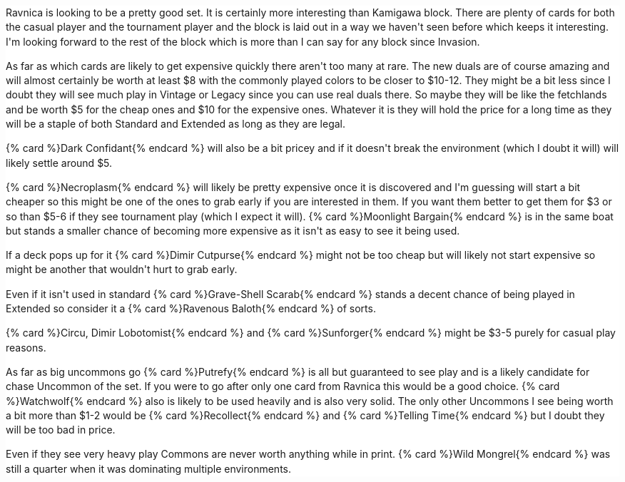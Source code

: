 
Ravnica is looking to be a pretty good set.  It is certainly more interesting than Kamigawa block.  There are plenty of cards for both the casual player and the tournament player and the block is laid out in a way we haven't seen before which keeps it interesting.  I'm looking forward to the rest of the block which is more than I can say for any block since Invasion.

As far as which cards are likely to get expensive quickly there aren't too many at rare.  The new duals are of course amazing and will almost certainly be worth at least $8 with the commonly played colors to be closer to $10-12.  They might be a bit less since I doubt they will see much play in Vintage or Legacy since you can use real duals there.  So maybe they will be like the fetchlands and be worth $5 for the cheap ones and $10 for the expensive ones.  Whatever it is they will hold the price for a long time as they will be a staple of both Standard and Extended as long as they are legal.

{% card %}Dark Confidant{% endcard %} will also be a bit pricey and if it doesn't break the environment (which I doubt it will) will likely settle around $5.

{% card %}Necroplasm{% endcard %} will likely be pretty expensive once it is discovered and I'm guessing will start a bit cheaper so this might be one of the ones to grab early if you are interested in them.  If you want them better to get them for $3 or so than $5-6 if they see tournament play (which I expect it will).  {% card %}Moonlight Bargain{% endcard %} is in the same boat but stands a smaller chance of becoming more expensive as it isn't as easy to see it being used.

If a deck pops up for it {% card %}Dimir Cutpurse{% endcard %} might not be too cheap but will likely not start expensive so might be another that wouldn't hurt to grab early.

Even if it isn't used in standard {% card %}Grave-Shell Scarab{% endcard %} stands a decent chance of being played in Extended so consider it a {% card %}Ravenous Baloth{% endcard %} of sorts.

{% card %}Circu, Dimir Lobotomist{% endcard %} and {% card %}Sunforger{% endcard %} might be $3-5 purely for casual play reasons.

As far as big uncommons go {% card %}Putrefy{% endcard %} is all but guaranteed to see play and is a likely candidate for chase Uncommon of the set.  If you were to go after only one card from Ravnica this would be a good choice. {% card %}Watchwolf{% endcard %} also is likely to be used heavily and is also very solid.  The only other Uncommons I see being worth a bit more than $1-2 would be {% card %}Recollect{% endcard %} and {% card %}Telling Time{% endcard %} but I doubt they will be too bad in price.

Even if they see very heavy play Commons are never worth anything while in print.  {% card %}Wild Mongrel{% endcard %} was still a quarter when it was dominating multiple environments.
